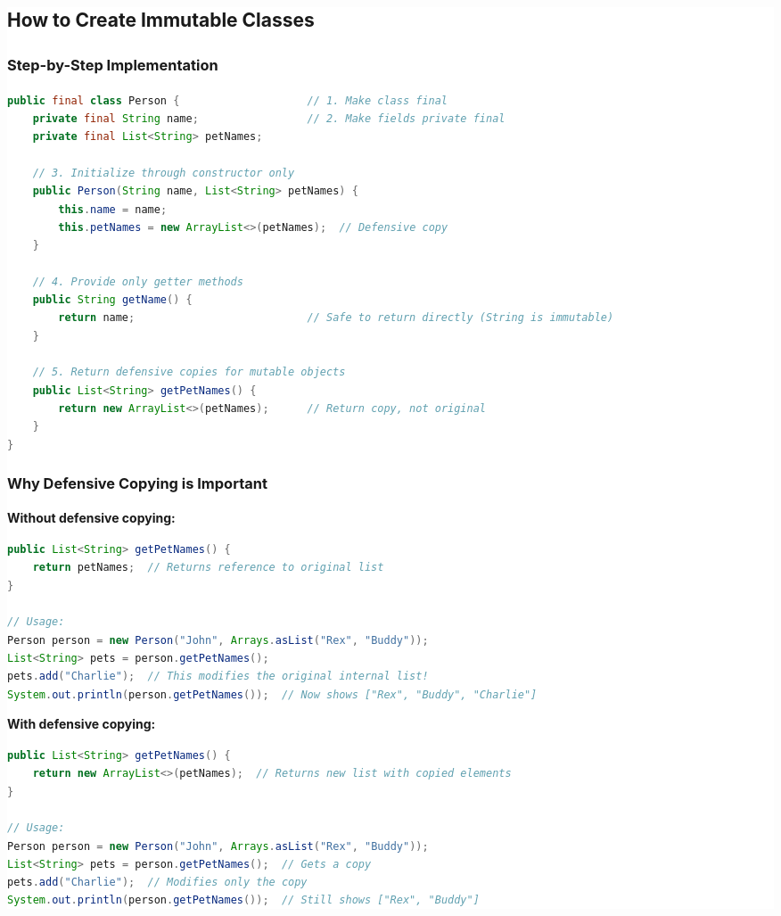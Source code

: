 
## How to Create Immutable Classes

### Step-by-Step Implementation

```java
public final class Person {                    // 1. Make class final
    private final String name;                 // 2. Make fields private final
    private final List<String> petNames;
    
    // 3. Initialize through constructor only
    public Person(String name, List<String> petNames) {
        this.name = name;
        this.petNames = new ArrayList<>(petNames);  // Defensive copy
    }
    
    // 4. Provide only getter methods
    public String getName() {
        return name;                           // Safe to return directly (String is immutable)
    }
    
    // 5. Return defensive copies for mutable objects
    public List<String> getPetNames() {
        return new ArrayList<>(petNames);      // Return copy, not original
    }
}
```

### Why Defensive Copying is Important

**Without defensive copying:**
```java
public List<String> getPetNames() {
    return petNames;  // Returns reference to original list
}

// Usage:
Person person = new Person("John", Arrays.asList("Rex", "Buddy"));
List<String> pets = person.getPetNames();
pets.add("Charlie");  // This modifies the original internal list!
System.out.println(person.getPetNames());  // Now shows ["Rex", "Buddy", "Charlie"]
```

**With defensive copying:**
```java
public List<String> getPetNames() {
    return new ArrayList<>(petNames);  // Returns new list with copied elements
}

// Usage:
Person person = new Person("John", Arrays.asList("Rex", "Buddy"));
List<String> pets = person.getPetNames();  // Gets a copy
pets.add("Charlie");  // Modifies only the copy
System.out.println(person.getPetNames());  // Still shows ["Rex", "Buddy"]
```
